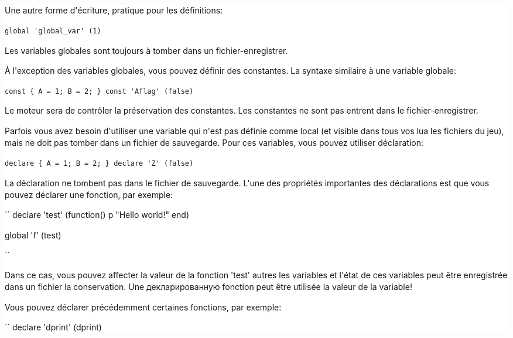 Une autre forme d'écriture, pratique pour les définitions:


``
global 'global_var' (1)
``

Les variables globales sont toujours à tomber dans un fichier-enregistrer.

À l'exception des variables globales, vous pouvez définir des constantes. La syntaxe
similaire à une variable globale:

``
const {
 A = 1;
 B = 2;
}
const 'Aflag' (false)
``

Le moteur sera de contrôler la préservation des constantes. Les constantes ne sont pas
entrent dans le fichier-enregistrer.

Parfois vous avez besoin d'utiliser une variable qui n'est pas définie comme
local (et visible dans tous vos lua les fichiers du jeu), mais ne doit pas tomber
dans un fichier de sauvegarde. Pour ces variables, vous pouvez utiliser
déclaration:


``
declare {
 A = 1;
 B = 2;
}
declare 'Z' (false)
``

La déclaration ne tombent pas dans le fichier de sauvegarde. L'une des propriétés importantes
des déclarations est que vous pouvez déclarer une fonction,
par exemple:

``
declare 'test' (function()
 p "Hello world!"
end)

global 'f' (test)

``

Dans ce cas, vous pouvez affecter la valeur de la fonction 'test' autres
les variables et l'état de ces variables peut être enregistrée dans un fichier
la conservation. Une декларированную fonction peut être utilisée
la valeur de la variable!

Vous pouvez déclarer précédemment certaines fonctions, par exemple:

``
declare 'dprint' (dprint)

